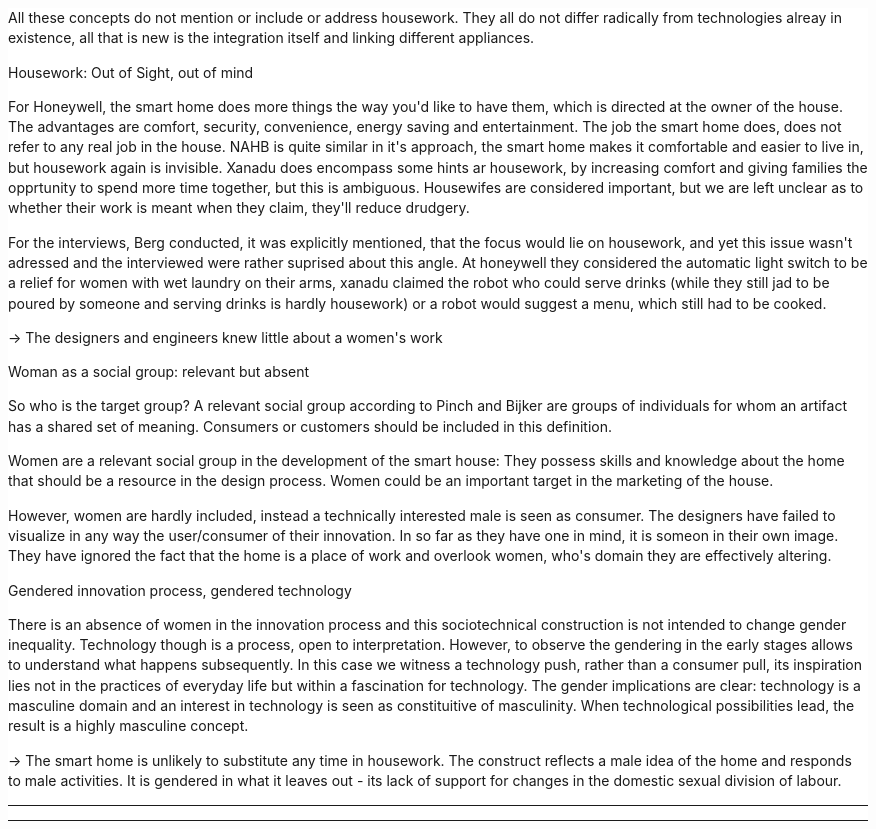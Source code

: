 All these concepts do not mention or include or address housework. They all do not differ radically from technologies alreay in existence, all that is new is the integration itself and linking different appliances. 


Housework: Out of Sight, out of mind

For Honeywell, the smart home does more things the way you'd like to have them, which is directed at the owner of the house. The advantages are comfort, security, convenience, energy saving and entertainment. The job the smart home does, does not refer to any real job in the house. 
NAHB is quite similar in it's approach, the smart home makes it comfortable and easier to live in, but housework again is invisible. 
Xanadu does encompass some hints ar housework, by increasing comfort and giving families the opprtunity to spend more time together, but this is ambiguous. Housewifes are considered important, but we are left unclear as to whether their work is meant when they claim, they'll reduce drudgery. 

For the interviews, Berg conducted, it was explicitly mentioned, that the focus would lie on housework, and yet this issue wasn't adressed and the interviewed were rather suprised about this angle. At honeywell they considered the automatic light switch to be a relief for women with wet laundry on their arms, xanadu claimed the robot who could serve drinks (while they still jad to be poured by someone and serving drinks is hardly housework) or a robot would suggest a menu, which still had to be cooked. 

-> The designers and engineers knew little about a women's work


Woman as a social group: relevant but absent 

So who is the target group? A relevant social group according to Pinch and Bijker are groups of individuals for whom an artifact has a shared set of meaning. Consumers or customers should be included in this definition. 

Women are a relevant social group in the development of the smart house: They possess skills and knowledge about the home that should be a resource in the design process. Women could be an important target in the marketing of the house. 

However, women are hardly included, instead a technically interested male is seen as consumer. The designers have failed to visualize in any way the user/consumer of their innovation. In so far as they have one in mind, it is someon in their own image. They have ignored the fact that the home is a place of work and overlook women, who's domain they are effectively altering. 


Gendered innovation process, gendered technology 

There is an absence of women in the innovation process and this sociotechnical construction is not intended to change gender inequality. Technology though is a process, open to interpretation. However, to observe the gendering in the early stages allows to understand what happens subsequently. 
In this case we witness a technology push, rather than a consumer pull, its inspiration lies not in the practices of everyday life but within a fascination for technology. The gender implications are clear: technology is a masculine domain and an interest in technology is seen as constituitive of masculinity. When technological possibilities lead, the result is a highly masculine concept. 

-> The smart home is unlikely to substitute any time in housework. The construct reflects a male idea of the home and responds to male activities. It is gendered in what it leaves out - its lack of support for changes in the domestic sexual division of labour. 


--------------------------------------------------------------------------------------------
--------------------------------------------------------------------------------------------
